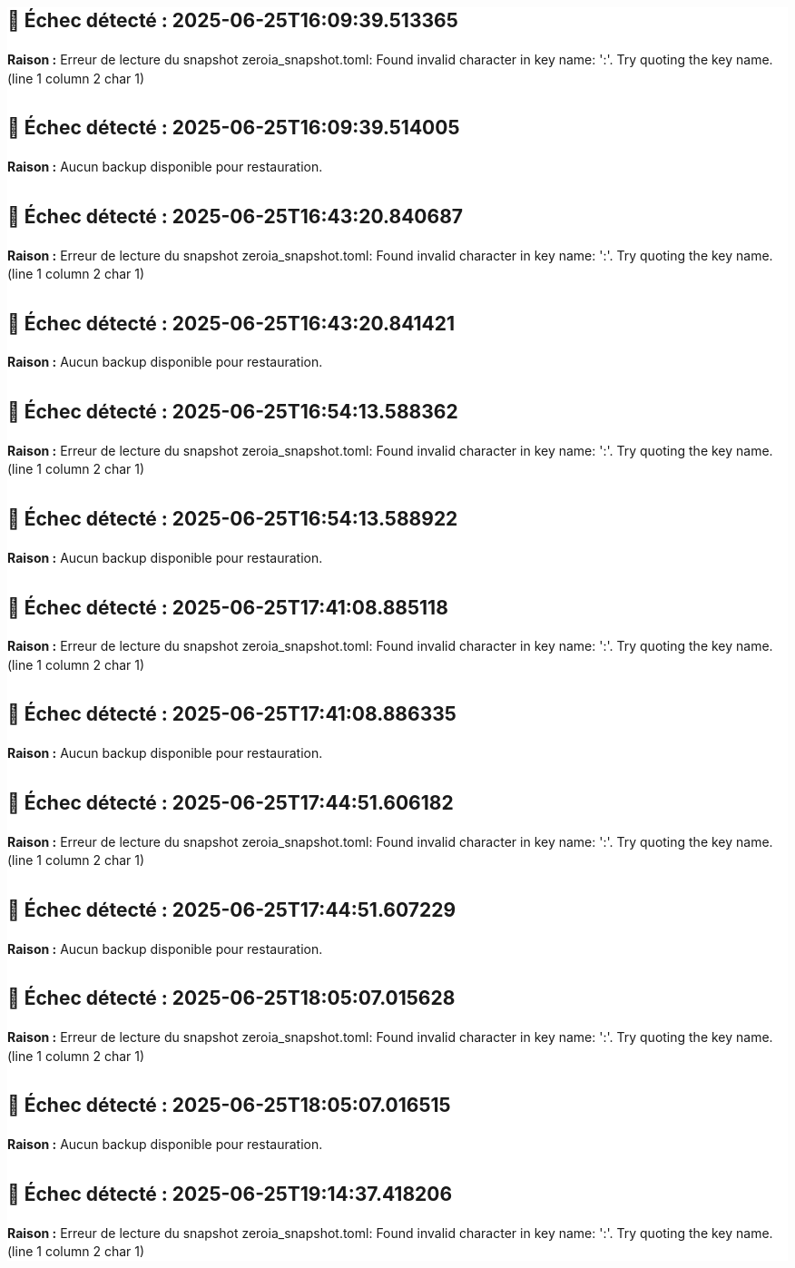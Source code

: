 ## 🛑 Échec détecté : 2025-06-25T16:09:39.513365
**Raison :** Erreur de lecture du snapshot zeroia_snapshot.toml: Found invalid character in key name: ':'. Try quoting the key name. (line 1 column 2 char 1)

## 🛑 Échec détecté : 2025-06-25T16:09:39.514005
**Raison :** Aucun backup disponible pour restauration.

## 🛑 Échec détecté : 2025-06-25T16:43:20.840687
**Raison :** Erreur de lecture du snapshot zeroia_snapshot.toml: Found invalid character in key name: ':'. Try quoting the key name. (line 1 column 2 char 1)

## 🛑 Échec détecté : 2025-06-25T16:43:20.841421
**Raison :** Aucun backup disponible pour restauration.

## 🛑 Échec détecté : 2025-06-25T16:54:13.588362
**Raison :** Erreur de lecture du snapshot zeroia_snapshot.toml: Found invalid character in key name: ':'. Try quoting the key name. (line 1 column 2 char 1)

## 🛑 Échec détecté : 2025-06-25T16:54:13.588922
**Raison :** Aucun backup disponible pour restauration.

## 🛑 Échec détecté : 2025-06-25T17:41:08.885118
**Raison :** Erreur de lecture du snapshot zeroia_snapshot.toml: Found invalid character in key name: ':'. Try quoting the key name. (line 1 column 2 char 1)

## 🛑 Échec détecté : 2025-06-25T17:41:08.886335
**Raison :** Aucun backup disponible pour restauration.

## 🛑 Échec détecté : 2025-06-25T17:44:51.606182
**Raison :** Erreur de lecture du snapshot zeroia_snapshot.toml: Found invalid character in key name: ':'. Try quoting the key name. (line 1 column 2 char 1)

## 🛑 Échec détecté : 2025-06-25T17:44:51.607229
**Raison :** Aucun backup disponible pour restauration.

## 🛑 Échec détecté : 2025-06-25T18:05:07.015628
**Raison :** Erreur de lecture du snapshot zeroia_snapshot.toml: Found invalid character in key name: ':'. Try quoting the key name. (line 1 column 2 char 1)

## 🛑 Échec détecté : 2025-06-25T18:05:07.016515
**Raison :** Aucun backup disponible pour restauration.

## 🛑 Échec détecté : 2025-06-25T19:14:37.418206
**Raison :** Erreur de lecture du snapshot zeroia_snapshot.toml: Found invalid character in key name: ':'. Try quoting the key name. (line 1 column 2 char 1)
